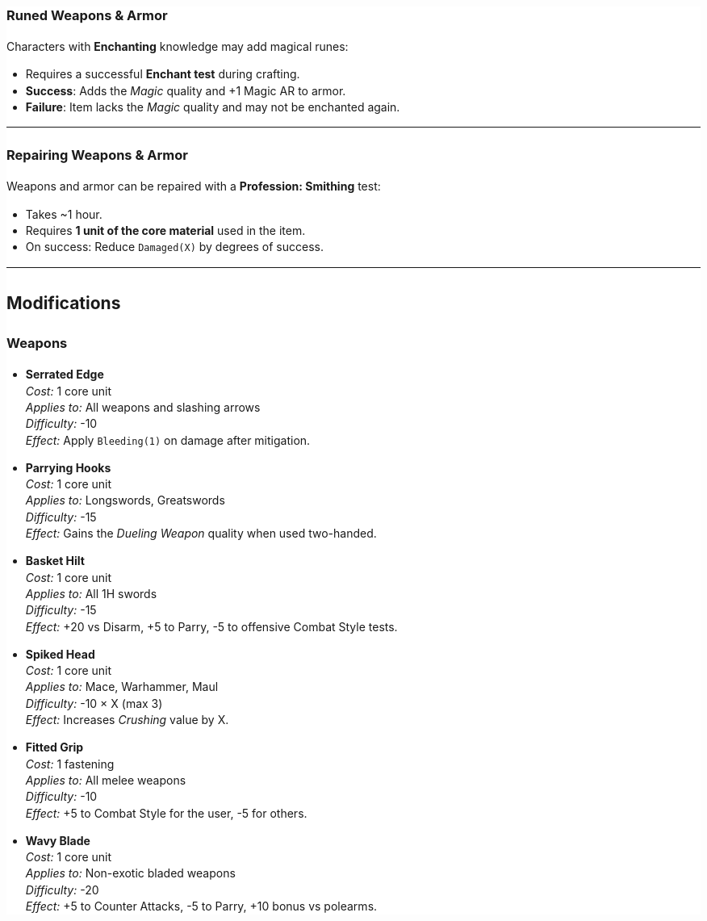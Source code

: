 
### Runed Weapons & Armor
Characters with **Enchanting** knowledge may add magical runes:
- Requires a successful **Enchant test** during crafting.
- **Success**: Adds the *Magic* quality and +1 Magic AR to armor.
- **Failure**: Item lacks the *Magic* quality and may not be enchanted again.

---

### Repairing Weapons & Armor
Weapons and armor can be repaired with a **Profession: Smithing** test:
- Takes ~1 hour.
- Requires **1 unit of the core material** used in the item.
- On success: Reduce `Damaged(X)` by degrees of success.

---

## Modifications

### Weapons

- **Serrated Edge**  
  *Cost:* 1 core unit  
  *Applies to:* All weapons and slashing arrows  
  *Difficulty:* -10  
  *Effect:* Apply `Bleeding(1)` on damage after mitigation.

- **Parrying Hooks**  
  *Cost:* 1 core unit  
  *Applies to:* Longswords, Greatswords  
  *Difficulty:* -15  
  *Effect:* Gains the *Dueling Weapon* quality when used two-handed.

- **Basket Hilt**  
  *Cost:* 1 core unit  
  *Applies to:* All 1H swords  
  *Difficulty:* -15  
  *Effect:* +20 vs Disarm, +5 to Parry, -5 to offensive Combat Style tests.

- **Spiked Head**  
  *Cost:* 1 core unit  
  *Applies to:* Mace, Warhammer, Maul  
  *Difficulty:* -10 × X (max 3)  
  *Effect:* Increases *Crushing* value by X.

- **Fitted Grip**  
  *Cost:* 1 fastening  
  *Applies to:* All melee weapons  
  *Difficulty:* -10  
  *Effect:* +5 to Combat Style for the user, -5 for others.

- **Wavy Blade**  
  *Cost:* 1 core unit  
  *Applies to:* Non-exotic bladed weapons  
  *Difficulty:* -20  
  *Effect:* +5 to Counter Attacks, -5 to Parry, +10 bonus vs polearms.
